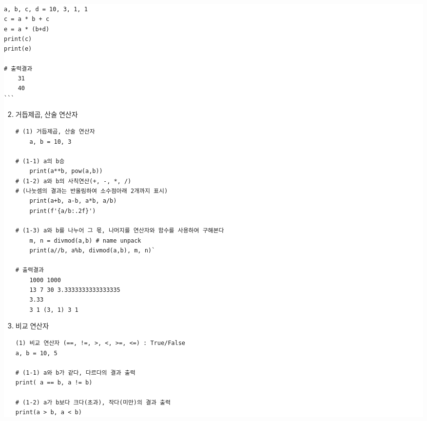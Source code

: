     a, b, c, d = 10, 3, 1, 1
    c = a * b + c
    e = a * (b+d)
    print(c)
    print(e)

    # 출력결과
        31
        40
    ```
2. 거듭제곱, 산술 연산자
    ```
    # (1) 거듭제곱, 산술 연산자
        a, b = 10, 3

    # (1-1) a의 b승
        print(a**b, pow(a,b))
    # (1-2) a와 b의 사칙연산(+, -, *, /)
    # (나눗셈의 결과는 반올림하여 소수점아래 2개까지 표시)
        print(a+b, a-b, a*b, a/b)
        print(f'{a/b:.2f}')

    # (1-3) a와 b를 나누어 그 몫, 나머지를 연산자와 함수를 사용하여 구해본다
        m, n = divmod(a,b) # name unpack
        print(a//b, a%b, divmod(a,b), m, n)`
    
    # 출력결과
        1000 1000
        13 7 30 3.3333333333333335
        3.33
        3 1 (3, 1) 3 1
    ```
3. 비교 연산자 
    ```
    (1) 비교 연산자 (==, !=, >, <, >=, <=) : True/False
    a, b = 10, 5

    # (1-1) a와 b가 같다, 다르다의 결과 출력
    print( a == b, a != b)

    # (1-2) a가 b보다 크다(초과), 작다(미만)의 결과 출력
    print(a > b, a < b)
